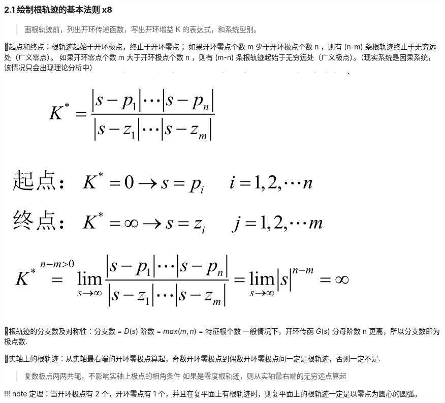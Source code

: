 ### 2.1 绘制根轨迹的基本法则 x8

> 画根轨迹前，列出开环传递函数，写出开环增益 K 的表达式，和系统型别。

🌟起点和终点：根轨迹起始于开环极点，终止于开环零点；
如果开环零点个数 m 少于开环极点个数 n ，则有 (n-m) 条根轨迹终止于无穷远处（广义零点）。
如果开环零点个数 m 大于开环极点个数 n ，则有 (m-n) 条根轨迹起始于无穷远处（广义极点）。（现实系统是因果系统，该情况只会出现理论分析中）
![](assets/%E7%AC%AC04%E7%AB%A0%20%E7%BA%BF%E6%80%A7%E7%B3%BB%E7%BB%9F%E7%9A%84%E6%A0%B9%E8%BD%A8%E8%BF%B9%E6%B3%95/2022-03-06-15-17-17.png)

🌟根轨迹的分支数及对称性：分支数 = $D(s)$ 阶数 = $max(m, n)$ = 特征根个数
一般情况下，开环传函 $G(s)$ 分母阶数 n 更高，所以分支数即为极点数.

🌟实轴上的根轨迹：从实轴最右端的开环零极点算起，奇数开环零极点到偶数开环零极点间一定是根轨迹，否则一定不是.
> 复数极点两两共轭，不影响实轴上极点的相角条件
> 如果是零度根轨迹，则从实轴最右端的无穷远点算起

!!! note
    定理：当开环极点有 2 个，开环零点有 1 个，并且在复平面上有根轨迹时，则复平面上的根轨迹一定是以零点为圆心的圆弧。